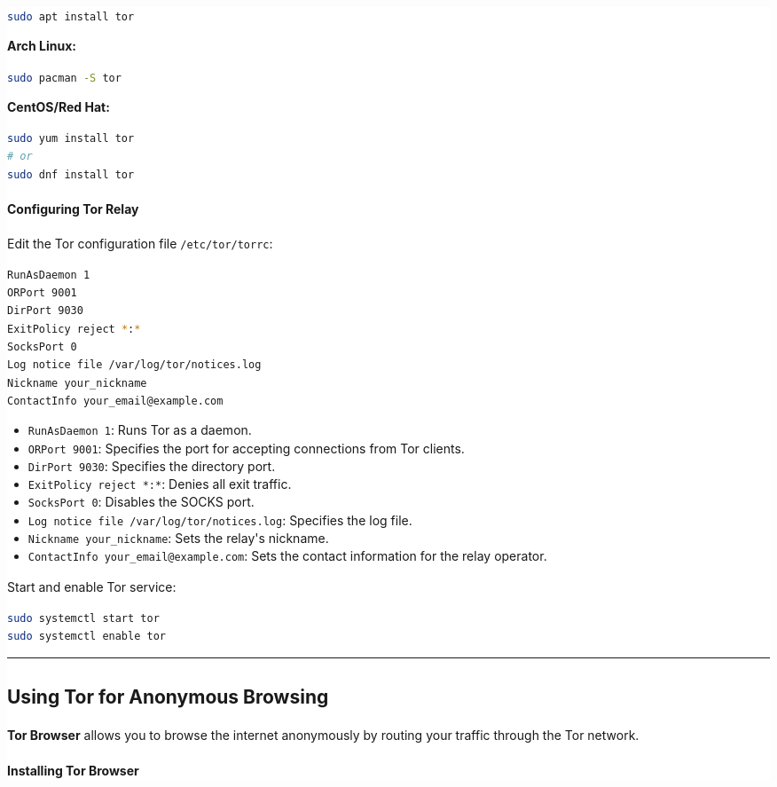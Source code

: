 ```bash
sudo apt install tor
```

**Arch Linux:**

```bash
sudo pacman -S tor
```

**CentOS/Red Hat:**

```bash
sudo yum install tor
# or
sudo dnf install tor
```

#### Configuring Tor Relay

Edit the Tor configuration file `/etc/tor/torrc`:

```bash
RunAsDaemon 1
ORPort 9001
DirPort 9030
ExitPolicy reject *:*
SocksPort 0
Log notice file /var/log/tor/notices.log
Nickname your_nickname
ContactInfo your_email@example.com
```

* `RunAsDaemon 1`: Runs Tor as a daemon.
* `ORPort 9001`: Specifies the port for accepting connections from Tor clients.
* `DirPort 9030`: Specifies the directory port.
* `ExitPolicy reject *:*`: Denies all exit traffic.
* `SocksPort 0`: Disables the SOCKS port.
* `Log notice file /var/log/tor/notices.log`: Specifies the log file.
* `Nickname your_nickname`: Sets the relay's nickname.
* `ContactInfo your_email@example.com`: Sets the contact information for the relay operator.

Start and enable Tor service:

```bash
sudo systemctl start tor
sudo systemctl enable tor
```

***

## Using Tor for Anonymous Browsing

**Tor Browser** allows you to browse the internet anonymously by routing your traffic through the Tor network.

#### Installing Tor Browser
